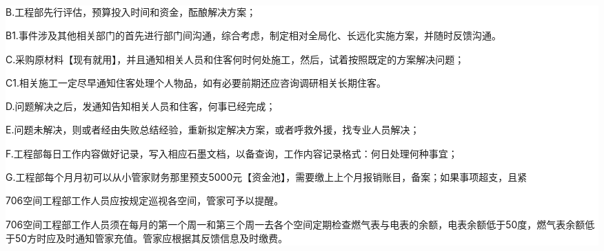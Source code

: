 

B.工程部先行评估，预算投入时间和资金，酝酿解决方案；



B1.事件涉及其他相关部门的首先进行部门间沟通，综合考虑，制定相对全局化、长远化实施方案，并随时反馈沟通。



C.采购原材料【现有就用】，并且通知相关人员和住客何时何处施工，然后，试着按照既定的方案解决问题；



C1.相关施工一定尽早通知住客处理个人物品，如有必要前期还应咨询调研相关长期住客。



D.问题解决之后，发通知告知相关人员和住客，何事已经完成；



E.问题未解决，则或者经由失败总结经验，重新拟定解决方案，或者呼救外援，找专业人员解决；



F.工程部每日工作内容做好记录，写入相应石墨文档，以备查询，工作内容记录格式：何日处理何种事宜；



G.工程部每个月月初可以从小管家财务那里预支5000元【资金池】，需要缴上上个月报销账目，备案；如果事项超支，且紧





706空间工程部工作人员应按规定巡视各空间，管家可予以提醒。



706空间工程部工作人员须在每月的第一个周一和第三个周一去各个空间定期检查燃气表与电表的余额，电表余额低于50度，燃气表余额低于50方时应及时通知管家充值。管家应根据其反馈信息及时缴费。


